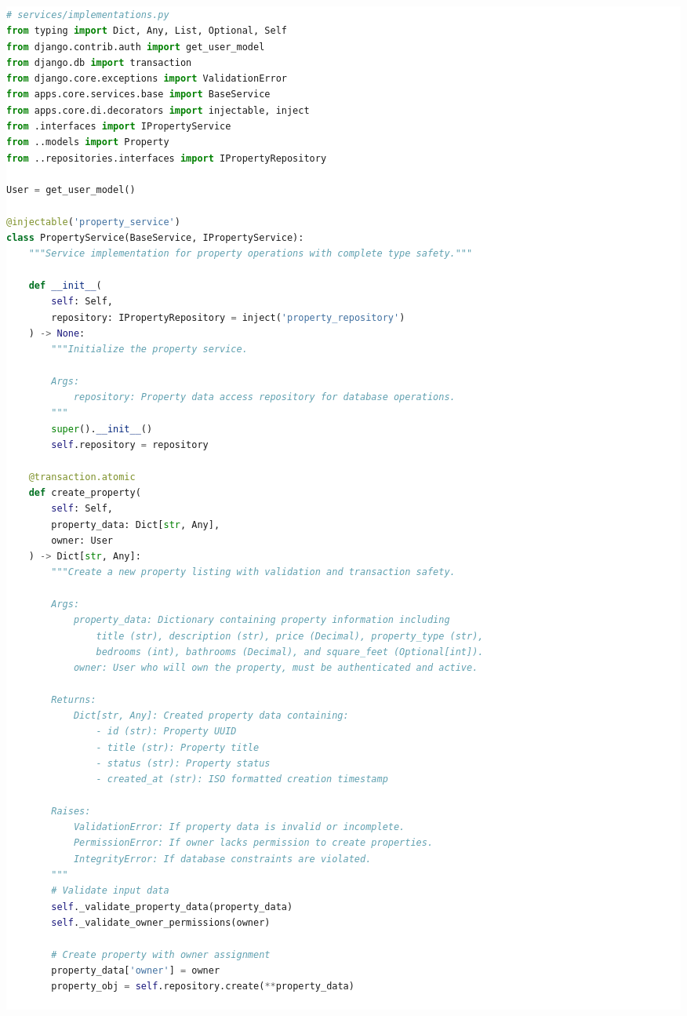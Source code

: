 ```python
# services/implementations.py
from typing import Dict, Any, List, Optional, Self
from django.contrib.auth import get_user_model
from django.db import transaction
from django.core.exceptions import ValidationError
from apps.core.services.base import BaseService
from apps.core.di.decorators import injectable, inject
from .interfaces import IPropertyService
from ..models import Property
from ..repositories.interfaces import IPropertyRepository

User = get_user_model()

@injectable('property_service')
class PropertyService(BaseService, IPropertyService):
    """Service implementation for property operations with complete type safety."""
    
    def __init__(
        self: Self,
        repository: IPropertyRepository = inject('property_repository')
    ) -> None:
        """Initialize the property service.
        
        Args:
            repository: Property data access repository for database operations.
        """
        super().__init__()
        self.repository = repository
    
    @transaction.atomic
    def create_property(
        self: Self,
        property_data: Dict[str, Any], 
        owner: User
    ) -> Dict[str, Any]:
        """Create a new property listing with validation and transaction safety.
        
        Args:
            property_data: Dictionary containing property information including
                title (str), description (str), price (Decimal), property_type (str),
                bedrooms (int), bathrooms (Decimal), and square_feet (Optional[int]).
            owner: User who will own the property, must be authenticated and active.
            
        Returns:
            Dict[str, Any]: Created property data containing:
                - id (str): Property UUID
                - title (str): Property title
                - status (str): Property status
                - created_at (str): ISO formatted creation timestamp
                
        Raises:
            ValidationError: If property data is invalid or incomplete.
            PermissionError: If owner lacks permission to create properties.
            IntegrityError: If database constraints are violated.
        """
        # Validate input data
        self._validate_property_data(property_data)
        self._validate_owner_permissions(owner)
        
        # Create property with owner assignment
        property_data['owner'] = owner
        property_obj = self.repository.create(**property_data)
        
```